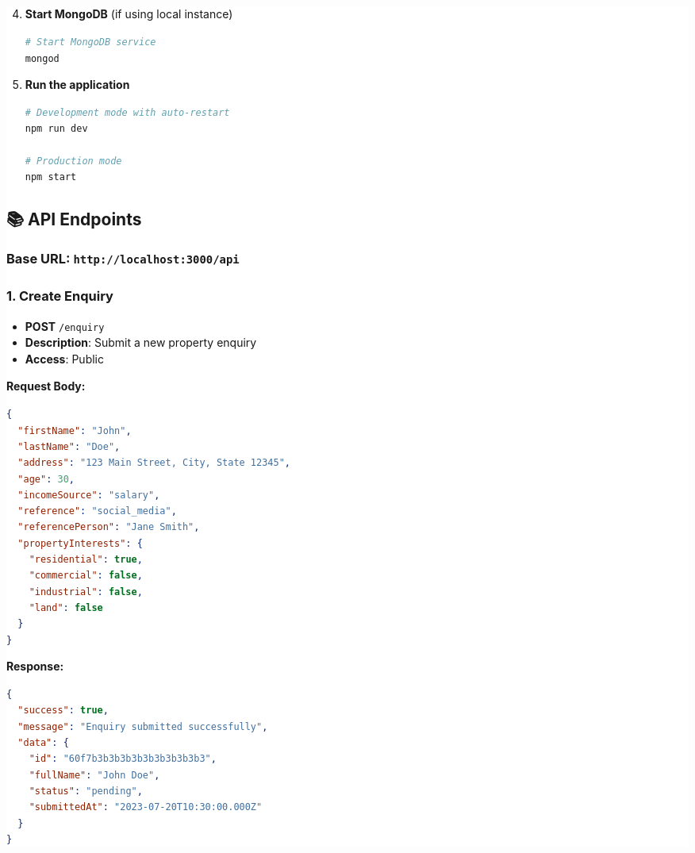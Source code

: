 4. **Start MongoDB** (if using local instance)
   ```bash
   # Start MongoDB service
   mongod
   ```

5. **Run the application**
   ```bash
   # Development mode with auto-restart
   npm run dev

   # Production mode
   npm start
   ```

## 📚 API Endpoints

### Base URL: `http://localhost:3000/api`

### 1. Create Enquiry
- **POST** `/enquiry`
- **Description**: Submit a new property enquiry
- **Access**: Public

**Request Body:**
```json
{
  "firstName": "John",
  "lastName": "Doe",
  "address": "123 Main Street, City, State 12345",
  "age": 30,
  "incomeSource": "salary",
  "reference": "social_media",
  "referencePerson": "Jane Smith",
  "propertyInterests": {
    "residential": true,
    "commercial": false,
    "industrial": false,
    "land": false
  }
}
```

**Response:**
```json
{
  "success": true,
  "message": "Enquiry submitted successfully",
  "data": {
    "id": "60f7b3b3b3b3b3b3b3b3b3b3",
    "fullName": "John Doe",
    "status": "pending",
    "submittedAt": "2023-07-20T10:30:00.000Z"
  }
}
```
